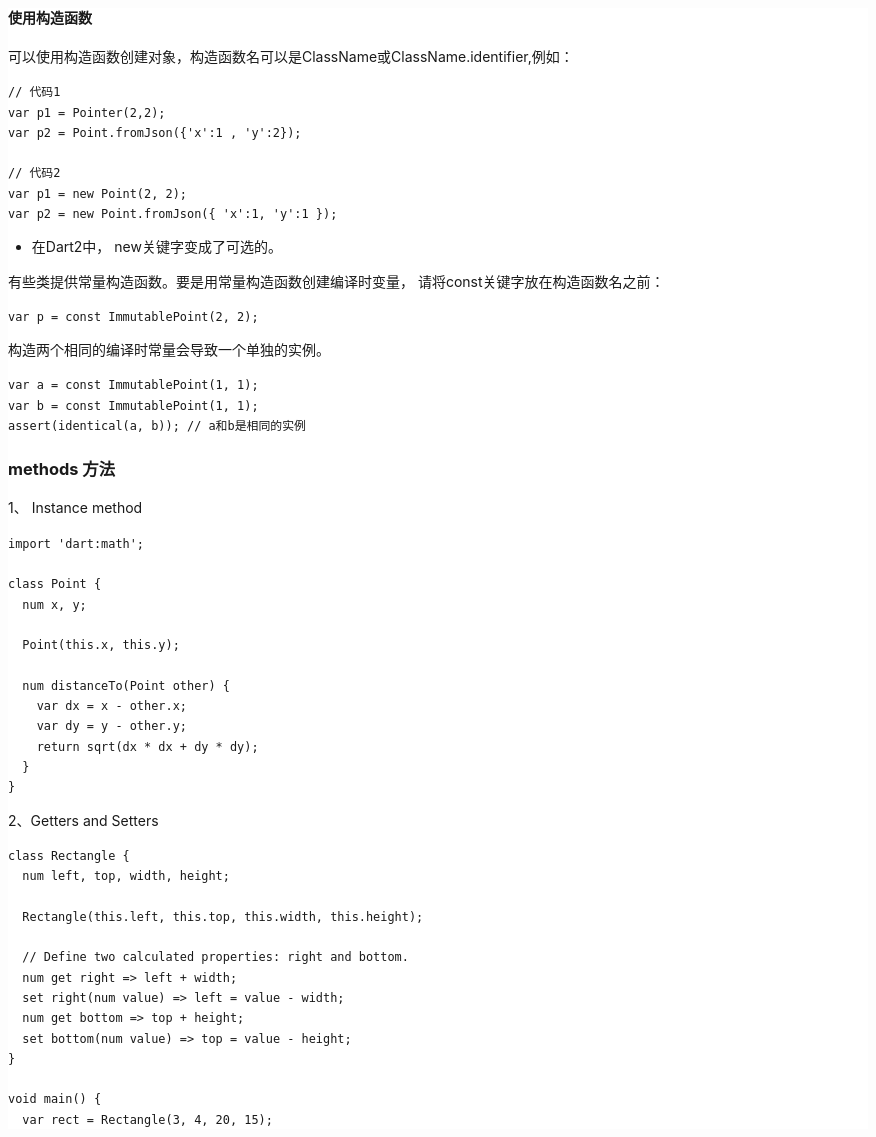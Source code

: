 ````

````

#### 使用构造函数
可以使用构造函数创建对象，构造函数名可以是ClassName或ClassName.identifier,例如：
````
// 代码1
var p1 = Pointer(2,2);
var p2 = Point.fromJson({'x':1 , 'y':2});

// 代码2
var p1 = new Point(2, 2);
var p2 = new Point.fromJson({ 'x':1, 'y':1 });
````

* 在Dart2中， new关键字变成了可选的。

有些类提供常量构造函数。要是用常量构造函数创建编译时变量， 请将const关键字放在构造函数名之前：
````
var p = const ImmutablePoint(2, 2);
````

构造两个相同的编译时常量会导致一个单独的实例。
````
var a = const ImmutablePoint(1, 1);
var b = const ImmutablePoint(1, 1);
assert(identical(a, b)); // a和b是相同的实例
````




### methods 方法

1、 Instance method
````
import 'dart:math';

class Point {
  num x, y;

  Point(this.x, this.y);

  num distanceTo(Point other) {
    var dx = x - other.x;
    var dy = y - other.y;
    return sqrt(dx * dx + dy * dy);
  }
}

````

2、Getters and Setters
````
class Rectangle {
  num left, top, width, height;

  Rectangle(this.left, this.top, this.width, this.height);

  // Define two calculated properties: right and bottom.
  num get right => left + width;
  set right(num value) => left = value - width;
  num get bottom => top + height;
  set bottom(num value) => top = value - height;
}

void main() {
  var rect = Rectangle(3, 4, 20, 15);
````